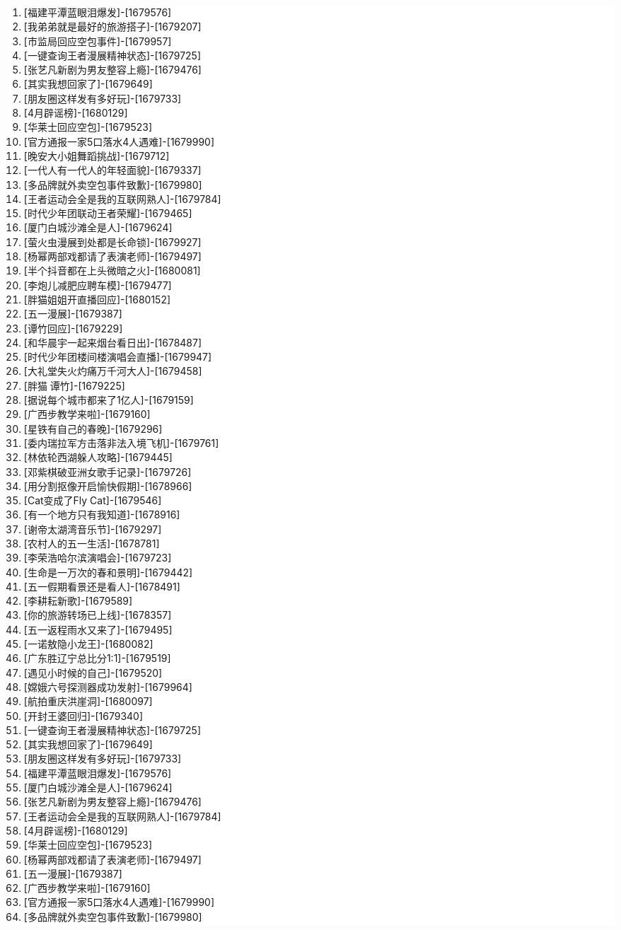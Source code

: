 1. [福建平潭蓝眼泪爆发]-[1679576]
1. [我弟弟就是最好的旅游搭子]-[1679207]
1. [市监局回应空包事件]-[1679957]
1. [一键查询王者漫展精神状态]-[1679725]
1. [张艺凡新剧为男友整容上瘾]-[1679476]
1. [其实我想回家了]-[1679649]
1. [朋友圈这样发有多好玩]-[1679733]
1. [4月辟谣榜]-[1680129]
1. [华莱士回应空包]-[1679523]
1. [官方通报一家5口落水4人遇难]-[1679990]
1. [晚安大小姐舞蹈挑战]-[1679712]
1. [一代人有一代人的年轻面貌]-[1679337]
1. [多品牌就外卖空包事件致歉]-[1679980]
1. [王者运动会全是我的互联网熟人]-[1679784]
1. [时代少年团联动王者荣耀]-[1679465]
1. [厦门白城沙滩全是人]-[1679624]
1. [萤火虫漫展到处都是长命锁]-[1679927]
1. [杨幂两部戏都请了表演老师]-[1679497]
1. [半个抖音都在上头微暗之火]-[1680081]
1. [李炮儿减肥应聘车模]-[1679477]
1. [胖猫姐姐开直播回应]-[1680152]
1. [五一漫展]-[1679387]
1. [谭竹回应]-[1679229]
1. [和华晨宇一起来烟台看日出]-[1678487]
1. [时代少年团楼间楼演唱会直播]-[1679947]
1. [大礼堂失火灼痛万千河大人]-[1679458]
1. [胖猫 谭竹]-[1679225]
1. [据说每个城市都来了1亿人]-[1679159]
1. [广西步教学来啦]-[1679160]
1. [星铁有自己的春晚]-[1679296]
1. [委内瑞拉军方击落非法入境飞机]-[1679761]
1. [林依轮西湖躲人攻略]-[1679445]
1. [邓紫棋破亚洲女歌手记录]-[1679726]
1. [用分割抠像开启愉快假期]-[1678966]
1. [Cat变成了Fly Cat]-[1679546]
1. [有一个地方只有我知道]-[1678916]
1. [谢帝太湖湾音乐节]-[1679297]
1. [农村人的五一生活]-[1678781]
1. [李荣浩哈尔滨演唱会]-[1679723]
1. [生命是一万次的春和景明]-[1679442]
1. [五一假期看景还是看人]-[1678491]
1. [李耕耘新歌]-[1679589]
1. [你的旅游转场已上线]-[1678357]
1. [五一返程雨水又来了]-[1679495]
1. [一诺敖隐小龙王]-[1680082]
1. [广东胜辽宁总比分1:1]-[1679519]
1. [遇见小时候的自己]-[1679520]
1. [嫦娥六号探测器成功发射]-[1679964]
1. [航拍重庆洪崖洞]-[1680097]
1. [开封王婆回归]-[1679340]
1. [一键查询王者漫展精神状态]-[1679725]
1. [其实我想回家了]-[1679649]
1. [朋友圈这样发有多好玩]-[1679733]
1. [福建平潭蓝眼泪爆发]-[1679576]
1. [厦门白城沙滩全是人]-[1679624]
1. [张艺凡新剧为男友整容上瘾]-[1679476]
1. [王者运动会全是我的互联网熟人]-[1679784]
1. [4月辟谣榜]-[1680129]
1. [华莱士回应空包]-[1679523]
1. [杨幂两部戏都请了表演老师]-[1679497]
1. [五一漫展]-[1679387]
1. [广西步教学来啦]-[1679160]
1. [官方通报一家5口落水4人遇难]-[1679990]
1. [多品牌就外卖空包事件致歉]-[1679980]